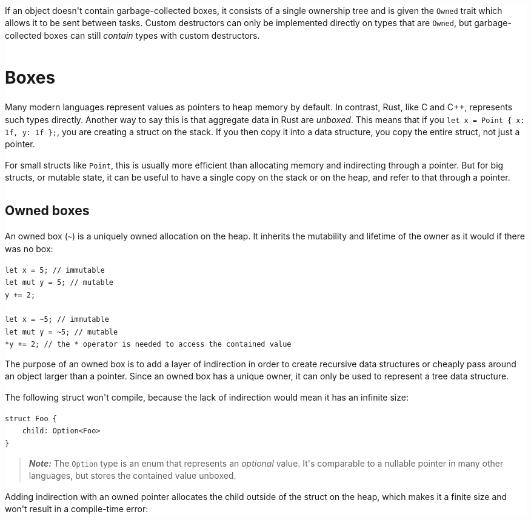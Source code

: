 If an object doesn't contain garbage-collected boxes, it consists of a single
ownership tree and is given the `Owned` trait which allows it to be sent
between tasks. Custom destructors can only be implemented directly on types
that are `Owned`, but garbage-collected boxes can still *contain* types with
custom destructors.

# Boxes

Many modern languages represent values as pointers to heap memory by
default. In contrast, Rust, like C and C++, represents such types directly.
Another way to say this is that aggregate data in Rust are *unboxed*. This
means that if you `let x = Point { x: 1f, y: 1f };`, you are creating a struct
on the stack. If you then copy it into a data structure, you copy the entire
struct, not just a pointer.

For small structs like `Point`, this is usually more efficient than allocating
memory and indirecting through a pointer. But for big structs, or mutable
state, it can be useful to have a single copy on the stack or on the heap, and
refer to that through a pointer.

## Owned boxes

An owned box (`~`) is a uniquely owned allocation on the heap. It inherits the
mutability and lifetime of the owner as it would if there was no box:

~~~~
let x = 5; // immutable
let mut y = 5; // mutable
y += 2;

let x = ~5; // immutable
let mut y = ~5; // mutable
*y += 2; // the * operator is needed to access the contained value
~~~~

The purpose of an owned box is to add a layer of indirection in order to create
recursive data structures or cheaply pass around an object larger than a
pointer. Since an owned box has a unique owner, it can only be used to
represent a tree data structure.

The following struct won't compile, because the lack of indirection would mean
it has an infinite size:

~~~~ {.xfail-test}
struct Foo {
    child: Option<Foo>
}
~~~~

> ***Note:*** The `Option` type is an enum that represents an *optional* value.
> It's comparable to a nullable pointer in many other languages, but stores the
> contained value unboxed.

Adding indirection with an owned pointer allocates the child outside of the
struct on the heap, which makes it a finite size and won't result in a
compile-time error:
